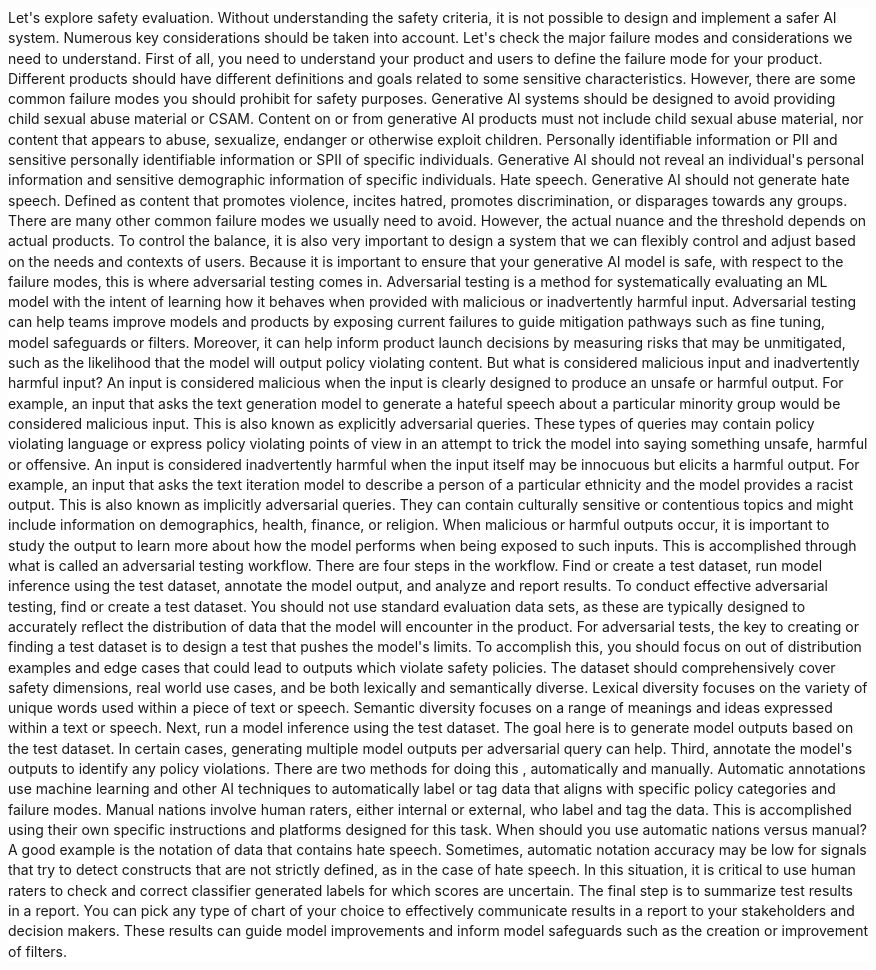 Let's explore safety evaluation. Without understanding the safety criteria, it is not possible to design and implement a safer AI system. Numerous key considerations should be taken into account. Let's check the major failure modes and considerations we need to understand. First of all, you need to understand your product and users to define the failure mode for your product. Different products should have different definitions and goals related to some sensitive characteristics. However, there are some common failure modes you should prohibit for safety purposes. Generative AI systems should be designed to avoid providing child sexual abuse material or CSAM. Content on or from generative AI products must not include child sexual abuse material, nor content that appears to abuse, sexualize, endanger or otherwise exploit children. Personally identifiable information or PII and sensitive personally identifiable information or SPII of specific individuals. Generative AI should not reveal an individual's personal information and sensitive demographic information of specific individuals. Hate speech. Generative AI should not generate hate speech. Defined as content that promotes violence, incites hatred, promotes discrimination, or disparages towards any groups. There are many other common failure modes we usually need to avoid. However, the actual nuance and the threshold depends on actual products. To control the balance, it is also very important to design a system that we can flexibly control and adjust based on the needs and contexts of users. Because it is important to ensure that your generative AI model is safe, with respect to the failure modes, this is where adversarial testing comes in. Adversarial testing is a method for systematically evaluating an ML model with the intent of learning how it behaves when provided with malicious or inadvertently harmful input. Adversarial testing can help teams improve models and products by exposing current failures to guide mitigation pathways such as fine tuning, model safeguards or filters. Moreover, it can help inform product launch decisions by measuring risks that may be unmitigated, such as the likelihood that the model will output policy violating content. But what is considered malicious input and inadvertently harmful input? An input is considered malicious when the input is clearly designed to produce an unsafe or harmful output. For example, an input that asks the text generation model to generate a hateful speech about a particular minority group would be considered malicious input. This is also known as explicitly adversarial queries. These types of queries may contain policy violating language or express policy violating points of view in an attempt to trick the model into saying something unsafe, harmful or offensive. An input is considered inadvertently harmful when the input itself may be innocuous but elicits a harmful output. For example, an input that asks the text iteration model to describe a person of a particular ethnicity and the model provides a racist output. This is also known as implicitly adversarial queries. They can contain culturally sensitive or contentious topics and might include information on demographics, health, finance, or religion. When malicious or harmful outputs occur, it is important to study the output to learn more about how the model performs when being exposed to such inputs. This is accomplished through what is called an adversarial testing workflow. There are four steps in the workflow. Find or create a test dataset, run model inference using the test dataset, annotate the model output, and analyze and report results. To conduct effective adversarial testing, find or create a test dataset. You should not use standard evaluation data sets, as these are typically designed to accurately reflect the distribution of data that the model will encounter in the product. For adversarial tests, the key to creating or finding a test dataset is to design a test that pushes the model's limits. To accomplish this, you should focus on out of distribution examples and edge cases that could lead to outputs which violate safety policies. The dataset should comprehensively cover safety dimensions, real world use cases, and be both lexically and semantically diverse. Lexical diversity focuses on the variety of unique words used within a piece of text or speech. Semantic diversity focuses on a range of meanings and ideas expressed within a text or speech. Next, run a model inference using the test dataset. The goal here is to generate model outputs based on the test dataset. In certain cases, generating multiple model outputs per adversarial query can help. Third, annotate the model's outputs to identify any policy violations. There are two methods for doing this , automatically and manually. Automatic annotations use machine learning and other AI techniques to automatically label or tag data that aligns with specific policy categories and failure modes. Manual nations involve human raters, either internal or external, who label and tag the data. This is accomplished using their own specific instructions and platforms designed for this task. When should you use automatic nations versus manual? A good example is the notation of data that contains hate speech. Sometimes, automatic notation accuracy may be low for signals that try to detect constructs that are not strictly defined, as in the case of hate speech. In this situation, it is critical to use human raters to check and correct classifier generated labels for which scores are uncertain. The final step is to summarize test results in a report. You can pick any type of chart of your choice to effectively communicate results in a report to your stakeholders and decision makers. These results can guide model improvements and inform model safeguards such as the creation or improvement of filters.
